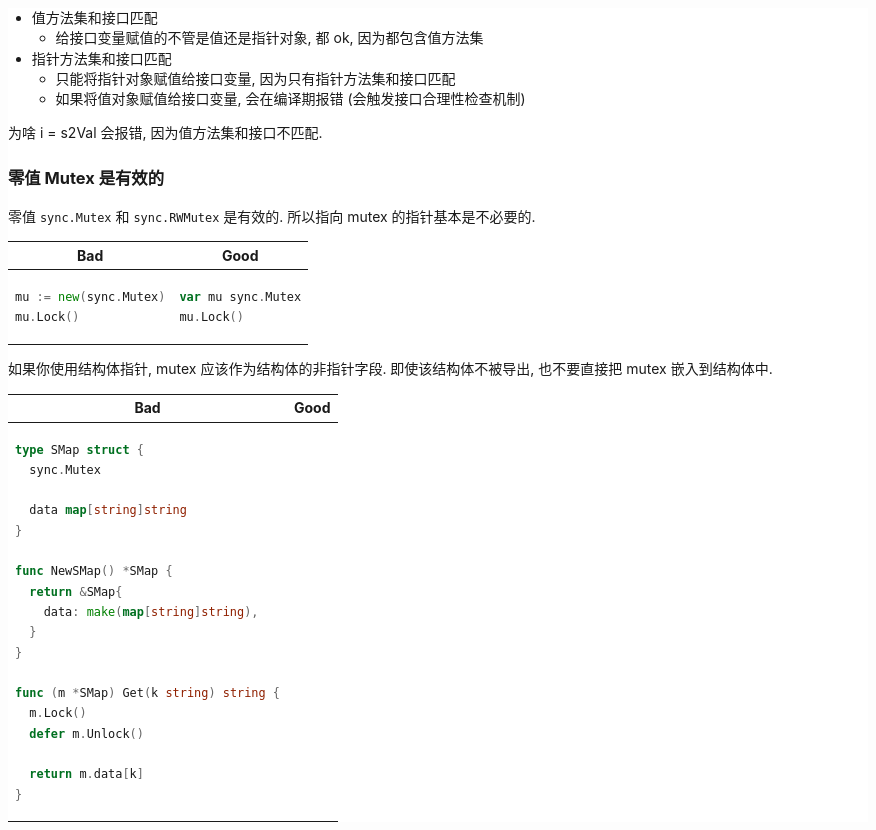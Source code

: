 - 值方法集和接口匹配
  - 给接口变量赋值的不管是值还是指针对象, 都 ok, 因为都包含值方法集
- 指针方法集和接口匹配
  - 只能将指针对象赋值给接口变量, 因为只有指针方法集和接口匹配
  - 如果将值对象赋值给接口变量, 会在编译期报错 (会触发接口合理性检查机制)

为啥 i = s2Val 会报错, 因为值方法集和接口不匹配. 

### 零值 Mutex 是有效的

零值 `sync.Mutex` 和 `sync.RWMutex` 是有效的. 所以指向 mutex 的指针基本是不必要的. 

<table>
<thead><tr><th>Bad</th><th>Good</th></tr></thead>
<tbody>
<tr><td>

```go
mu := new(sync.Mutex)
mu.Lock()
```

</td><td>

```go
var mu sync.Mutex
mu.Lock()
```

</td></tr>
</tbody></table>

如果你使用结构体指针, mutex 应该作为结构体的非指针字段. 即使该结构体不被导出, 也不要直接把 mutex 嵌入到结构体中. 

<table>
<thead><tr><th>Bad</th><th>Good</th></tr></thead>
<tbody>
<tr><td>

```go
type SMap struct {
  sync.Mutex

  data map[string]string
}

func NewSMap() *SMap {
  return &SMap{
    data: make(map[string]string),
  }
}

func (m *SMap) Get(k string) string {
  m.Lock()
  defer m.Unlock()

  return m.data[k]
}
```


[addressable values]: https://golang.org/ref/spec#Method_values
[`"time"`]: https://golang.org/pkg/time/
[`time.Time`]: https://golang.org/pkg/time/#Time
[`time.Duration`]: https://golang.org/pkg/time/#Duration
[`Time.AddDate`]: https://golang.org/pkg/time/#Time.AddDate
[`Time.Add`]: https://golang.org/pkg/time/#Time.Add
  [`flag`]: https://golang.org/pkg/flag/
  [`time.ParseDuration`]: https://golang.org/pkg/time/#ParseDuration
  [`encoding/json`]: https://golang.org/pkg/encoding/json/
  [RFC 3339]: https://tools.ietf.org/html/rfc3339
  [`UnmarshalJSON` method]: https://golang.org/pkg/time/#Time.UnmarshalJSON
  [`database/sql`]: https://golang.org/pkg/database/sql/
  [`gopkg.in/yaml.v2`]: https://godoc.org/gopkg.in/yaml.v2
[`Time.UnmarshalText`]: https://golang.org/pkg/time/#Time.UnmarshalText
[`time.RFC3339`]: https://golang.org/pkg/time/#RFC3339
[8728]: https://github.com/golang/go/issues/8728
[15190]: https://github.com/golang/go/issues/15190
[`errors.Is`]: https://golang.org/pkg/errors/#Is
[`errors.As`]: https://golang.org/pkg/errors/#As
[`errors.New`]: https://golang.org/pkg/errors/#New
[`fmt.Errorf`]: https://golang.org/pkg/fmt/#Errorf
  [类型断言]: https://golang.org/ref/spec#Type_assertions
[级联失败]: https://en.wikipedia.org/wiki/Cascading_failure
[语言规范]: https://golang.org/ref/spec
[预先声明的标识符]: https://golang.org/ref/spec#Predeclared_identifiers
  [Google Cloud Functions]: https://cloud.google.com/functions/docs/bestpractices/tips#use_global_variables_to_reuse_objects_in_future_invocations
  [`os.Exit`]: https://golang.org/pkg/os/#Exit
  [`log.Fatal*`]: https://golang.org/pkg/log/#Fatal
[Go 包命名规则]: https://blog.golang.org/package-names
[Go 包样式指南]: https://rakyll.org/style-packages/
[MixedCaps 作为函数名]: https://golang.org/doc/effective_go.html#mixed-caps
[避免在公共结构中嵌入类型]: #避免在公共结构中嵌入类型
[零值 Mutex 是有效的]: #零值-mutex-是有效的
[声明空切片]: https://github.com/golang/go/wiki/CodeReviewComments#declaring-empty-slices
[`go vet`]: https://golang.org/cmd/vet/
[Printf 系列]: https://golang.org/cmd/vet/#hdr-Printf_family
[go vet: Printf family check]: https://kuzminva.wordpress.com/2017/11/07/go-vet-printf-family-check/
[subtests]: https://go.dev/blog/subtests
  [errcheck]: https://github.com/kisielk/errcheck
  [goimports]: https://godoc.org/golang.org/x/tools/cmd/goimports
  [golint]: https://github.com/golang/lint
  [govet]: https://golang.org/cmd/vet/
  [staticcheck]: https://staticcheck.io/
[golangci-lint]: https://github.com/golangci/golangci-lint
[.golangci.yml]: https://github.com/uber-go/guide/blob/master/.golangci.yml
[various-linters]: https://golangci-lint.run/usage/linters/